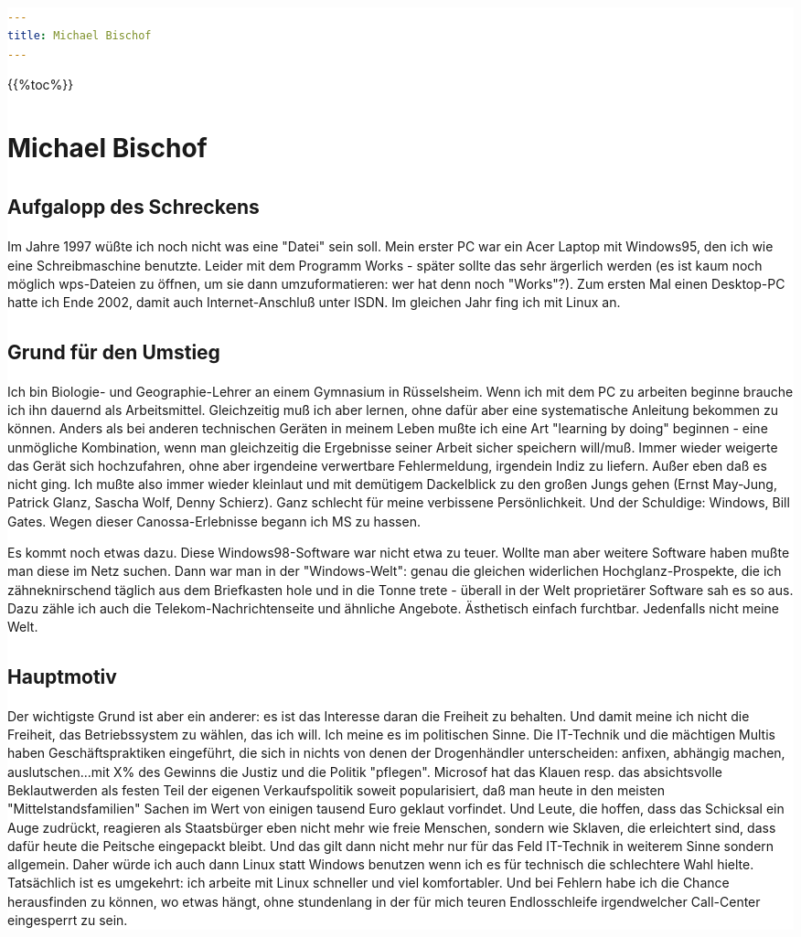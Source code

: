 ```yaml
---
title: Michael Bischof
---
```


{{%toc%}}

# Michael Bischof

## Aufgalopp des Schreckens

Im Jahre 1997 wüßte ich noch nicht was eine "Datei" sein soll. Mein erster PC war ein Acer Laptop mit Windows95, den ich wie eine Schreibmaschine benutzte. Leider mit dem Programm Works - später sollte das sehr ärgerlich werden (es ist kaum noch möglich wps-Dateien zu öffnen, um sie dann umzuformatieren: wer hat denn noch "Works"?). Zum ersten Mal einen Desktop-PC hatte ich Ende 2002, damit auch Internet-Anschluß unter ISDN. Im gleichen Jahr fing ich mit Linux an.

## Grund für den Umstieg 

Ich bin Biologie- und Geographie-Lehrer an einem Gymnasium in Rüsselsheim. Wenn ich mit dem PC zu arbeiten beginne brauche ich ihn dauernd als Arbeitsmittel. Gleichzeitig muß ich aber lernen, ohne dafür aber eine systematische Anleitung bekommen zu können. Anders als bei anderen technischen Geräten in meinem Leben mußte ich eine Art "learning by doing" beginnen - eine unmögliche Kombination, wenn man gleichzeitig die Ergebnisse seiner Arbeit sicher speichern will/muß. Immer wieder weigerte das Gerät sich hochzufahren, ohne aber irgendeine verwertbare Fehlermeldung, irgendein Indiz zu liefern. Außer eben daß es nicht ging. Ich mußte also immer wieder kleinlaut und mit demütigem Dackelblick zu den großen Jungs gehen (Ernst May-Jung, Patrick Glanz, Sascha Wolf, Denny Schierz). Ganz schlecht für meine verbissene Persönlichkeit. Und der Schuldige: Windows, Bill Gates. Wegen dieser Canossa-Erlebnisse begann ich MS zu hassen.

Es kommt noch etwas dazu. Diese Windows98-Software war nicht etwa zu teuer. Wollte man aber weitere Software haben mußte man diese im Netz suchen. Dann war man in der "Windows-Welt": genau die gleichen widerlichen Hochglanz-Prospekte, die ich zähneknirschend täglich aus dem Briefkasten hole und in die Tonne trete - überall in der Welt proprietärer Software sah es so aus. Dazu zähle ich auch die Telekom-Nachrichtenseite und ähnliche Angebote. Ästhetisch einfach furchtbar. Jedenfalls nicht meine Welt.

## Hauptmotiv 

Der wichtigste Grund ist aber ein anderer: es ist das Interesse daran die Freiheit zu behalten. Und damit meine ich nicht die Freiheit, das Betriebssystem zu wählen, das ich will. Ich meine es im politischen Sinne. Die IT-Technik und die mächtigen Multis haben Geschäftspraktiken eingeführt, die sich in nichts von denen der Drogenhändler unterscheiden: anfixen, abhängig machen, auslutschen...mit X% des Gewinns die Justiz und die Politik "pflegen". Microsof hat das Klauen resp. das absichtsvolle Beklautwerden als festen Teil der eigenen Verkaufspolitik soweit popularisiert, daß man heute in den meisten "Mittelstandsfamilien" Sachen im Wert von einigen tausend Euro geklaut vorfindet. Und Leute, die hoffen, dass das Schicksal ein Auge zudrückt, reagieren als Staatsbürger eben nicht mehr wie freie Menschen, sondern wie Sklaven, die erleichtert sind, dass dafür heute die Peitsche eingepackt bleibt. Und das gilt dann nicht mehr nur für das Feld IT-Technik in weiterem Sinne sondern allgemein. Daher würde ich auch dann Linux statt Windows benutzen wenn ich es für technisch die schlechtere Wahl hielte. Tatsächlich ist es umgekehrt: ich arbeite mit Linux schneller und viel komfortabler. Und bei Fehlern habe ich die Chance herausfinden zu können, wo etwas hängt, ohne stundenlang in der für mich teuren Endlosschleife irgendwelcher Call-Center eingesperrt zu sein.
